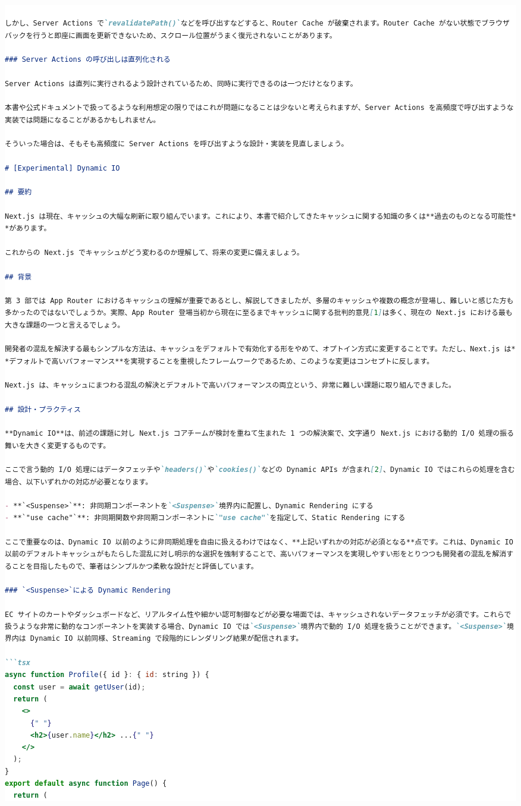 ````markdown

しかし、Server Actions で`revalidatePath()`などを呼び出すなどすると、Router Cache が破棄されます。Router Cache がない状態でブラウザバックを行うと即座に画面を更新できないため、スクロール位置がうまく復元されないことがあります。

### Server Actions の呼び出しは直列化される

Server Actions は直列に実行されるよう設計されているため、同時に実行できるのは一つだけとなります。

本書や公式ドキュメントで扱ってるような利用想定の限りではこれが問題になることは少ないと考えられますが、Server Actions を高頻度で呼び出すような実装では問題になることがあるかもしれません。

そういった場合は、そもそも高頻度に Server Actions を呼び出すような設計・実装を見直しましょう。

# [Experimental] Dynamic IO

## 要約

Next.js は現在、キャッシュの大幅な刷新に取り組んでいます。これにより、本書で紹介してきたキャッシュに関する知識の多くは**過去のものとなる可能性**があります。

これからの Next.js でキャッシュがどう変わるのか理解して、将来の変更に備えましょう。

## 背景

第 3 部では App Router におけるキャッシュの理解が重要であるとし、解説してきましたが、多層のキャッシュや複数の概念が登場し、難しいと感じた方も多かったのではないでしょうか。実際、App Router 登場当初から現在に至るまでキャッシュに関する批判的意見[1]は多く、現在の Next.js における最も大きな課題の一つと言えるでしょう。

開発者の混乱を解決する最もシンプルな方法は、キャッシュをデフォルトで有効化する形をやめて、オプトイン方式に変更することです。ただし、Next.js は**デフォルトで高いパフォーマンス**を実現することを重視したフレームワークであるため、このような変更はコンセプトに反します。

Next.js は、キャッシュにまつわる混乱の解決とデフォルトで高いパフォーマンスの両立という、非常に難しい課題に取り組んできました。

## 設計・プラクティス

**Dynamic IO**は、前述の課題に対し Next.js コアチームが検討を重ねて生まれた 1 つの解決案で、文字通り Next.js における動的 I/O 処理の振る舞いを大きく変更するものです。

ここで言う動的 I/O 処理にはデータフェッチや`headers()`や`cookies()`などの Dynamic APIs が含まれ[2]、Dynamic IO ではこれらの処理を含む場合、以下いずれかの対応が必要となります。

- **`<Suspense>`**: 非同期コンポーネントを`<Suspense>`境界内に配置し、Dynamic Rendering にする
- **`"use cache"`**: 非同期関数や非同期コンポーネントに`"use cache"`を指定して、Static Rendering にする

ここで重要なのは、Dynamic IO 以前のように非同期処理を自由に扱えるわけではなく、**上記いずれかの対応が必須となる**点です。これは、Dynamic IO 以前のデフォルトキャッシュがもたらした混乱に対し明示的な選択を強制することで、高いパフォーマンスを実現しやすい形をとりつつも開発者の混乱を解消することを目指したもので、筆者はシンプルかつ柔軟な設計だと評価しています。

### `<Suspense>`による Dynamic Rendering

EC サイトのカートやダッシュボードなど、リアルタイム性や細かい認可制御などが必要な場面では、キャッシュされないデータフェッチが必須です。これらで扱うような非常に動的なコンポーネントを実装する場合、Dynamic IO では`<Suspense>`境界内で動的 I/O 処理を扱うことができます。`<Suspense>`境界内は Dynamic IO 以前同様、Streaming で段階的にレンダリング結果が配信されます。

```tsx
async function Profile({ id }: { id: string }) {
  const user = await getUser(id);
  return (
    <>
      {" "}
      <h2>{user.name}</h2> ...{" "}
    </>
  );
}
export default async function Page() {
  return (
````